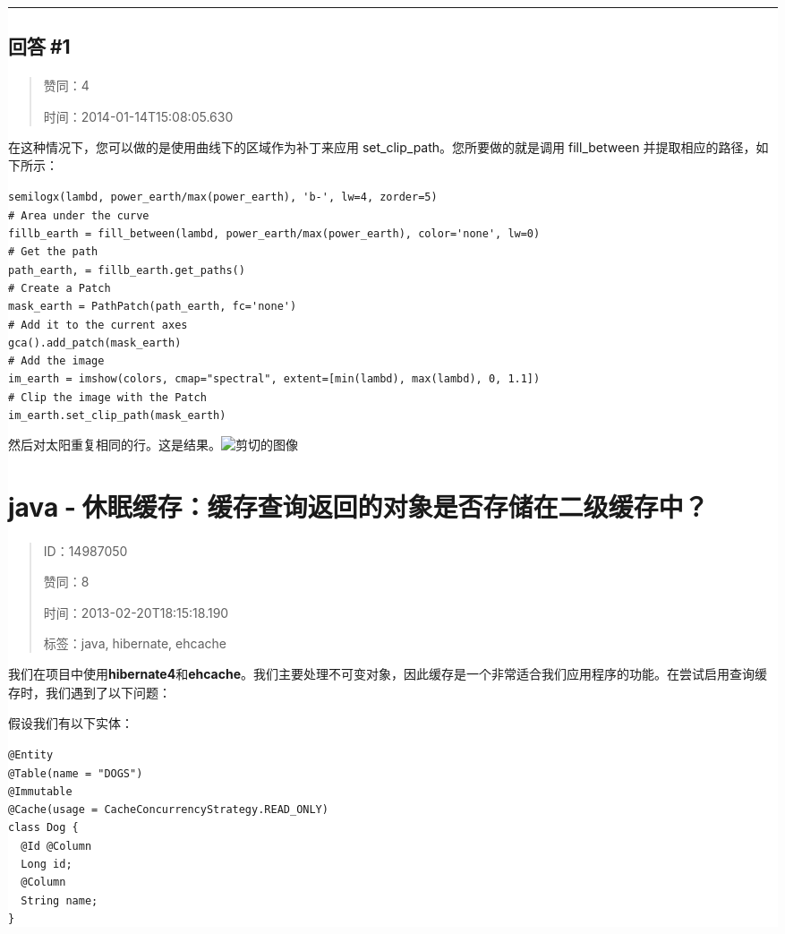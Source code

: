 * * *

## 回答 #1

> 赞同：4
> 
> 时间：2014-01-14T15:08:05.630

在这种情况下，您可以做的是使用曲线下的区域作为补丁来应用 set_clip_path。您所要做的就是调用 fill_between 并提取相应的路径，如下所示：

```
semilogx(lambd, power_earth/max(power_earth), 'b-', lw=4, zorder=5)
# Area under the curve
fillb_earth = fill_between(lambd, power_earth/max(power_earth), color='none', lw=0)
# Get the path
path_earth, = fillb_earth.get_paths()
# Create a Patch
mask_earth = PathPatch(path_earth, fc='none')
# Add it to the current axes
gca().add_patch(mask_earth)
# Add the image
im_earth = imshow(colors, cmap="spectral", extent=[min(lambd), max(lambd), 0, 1.1])
# Clip the image with the Patch
im_earth.set_clip_path(mask_earth) 
```

然后对太阳重复相同的行。这是结果。![剪切的图像](../Images/3efbe2782d1c1ffc11b1c02c2c5089ac.png)

# java - 休眠缓存：缓存查询返回的对象是否存储在二级缓存中？

> ID：14987050
> 
> 赞同：8
> 
> 时间：2013-02-20T18:15:18.190
> 
> 标签：java, hibernate, ehcache

我们在项目中使用**hibernate4**和**ehcache**。我们主要处理不可变对象，因此缓存是一个非常适合我们应用程序的功能。在尝试启用查询缓存时，我们遇到了以下问题：

假设我们有以下实体：

```
@Entity 
@Table(name = "DOGS")
@Immutable 
@Cache(usage = CacheConcurrencyStrategy.READ_ONLY)
class Dog {
  @Id @Column
  Long id;
  @Column
  String name;
} 
```
